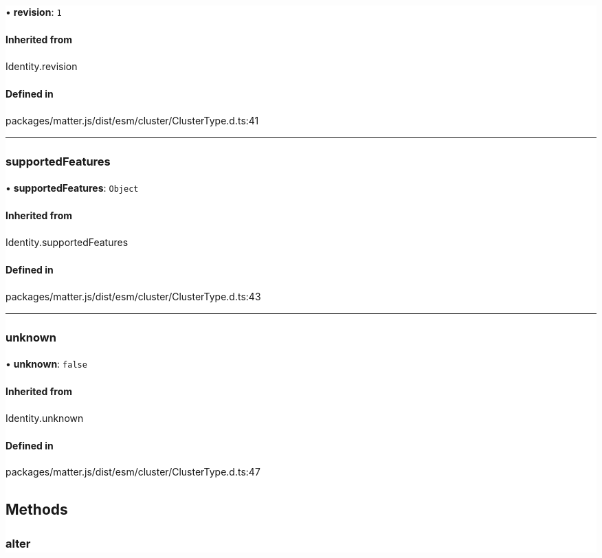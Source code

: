 • **revision**: ``1``

#### Inherited from

Identity.revision

#### Defined in

packages/matter.js/dist/esm/cluster/ClusterType.d.ts:41

___

### supportedFeatures

• **supportedFeatures**: `Object`

#### Inherited from

Identity.supportedFeatures

#### Defined in

packages/matter.js/dist/esm/cluster/ClusterType.d.ts:43

___

### unknown

• **unknown**: ``false``

#### Inherited from

Identity.unknown

#### Defined in

packages/matter.js/dist/esm/cluster/ClusterType.d.ts:47

## Methods

### alter
